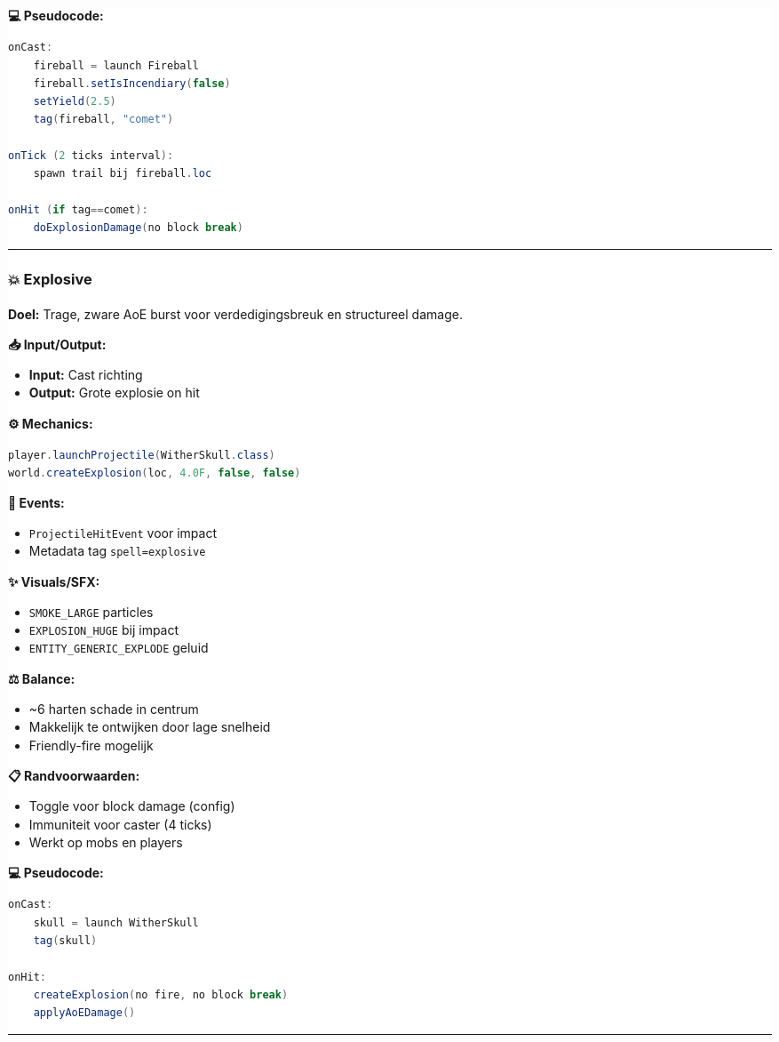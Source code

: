 **💻 Pseudocode:**
```java
onCast:
    fireball = launch Fireball
    fireball.setIsIncendiary(false)
    setYield(2.5)
    tag(fireball, "comet")

onTick (2 ticks interval):
    spawn trail bij fireball.loc

onHit (if tag==comet):
    doExplosionDamage(no block break)
```

---

### 💥 Explosive
**Doel:** Trage, zware AoE burst voor verdedigingsbreuk en structureel damage.

**📥 Input/Output:**
- **Input:** Cast richting
- **Output:** Grote explosie on hit

**⚙️ Mechanics:**
```java
player.launchProjectile(WitherSkull.class)
world.createExplosion(loc, 4.0F, false, false)
```

**🎯 Events:**
- `ProjectileHitEvent` voor impact
- Metadata tag `spell=explosive`

**✨ Visuals/SFX:**
- `SMOKE_LARGE` particles
- `EXPLOSION_HUGE` bij impact
- `ENTITY_GENERIC_EXPLODE` geluid

**⚖️ Balance:**
- ~6 harten schade in centrum
- Makkelijk te ontwijken door lage snelheid
- Friendly-fire mogelijk

**📋 Randvoorwaarden:**
- Toggle voor block damage (config)
- Immuniteit voor caster (4 ticks)
- Werkt op mobs en players

**💻 Pseudocode:**
```java
onCast:
    skull = launch WitherSkull
    tag(skull)

onHit:
    createExplosion(no fire, no block break)
    applyAoEDamage()
```

---